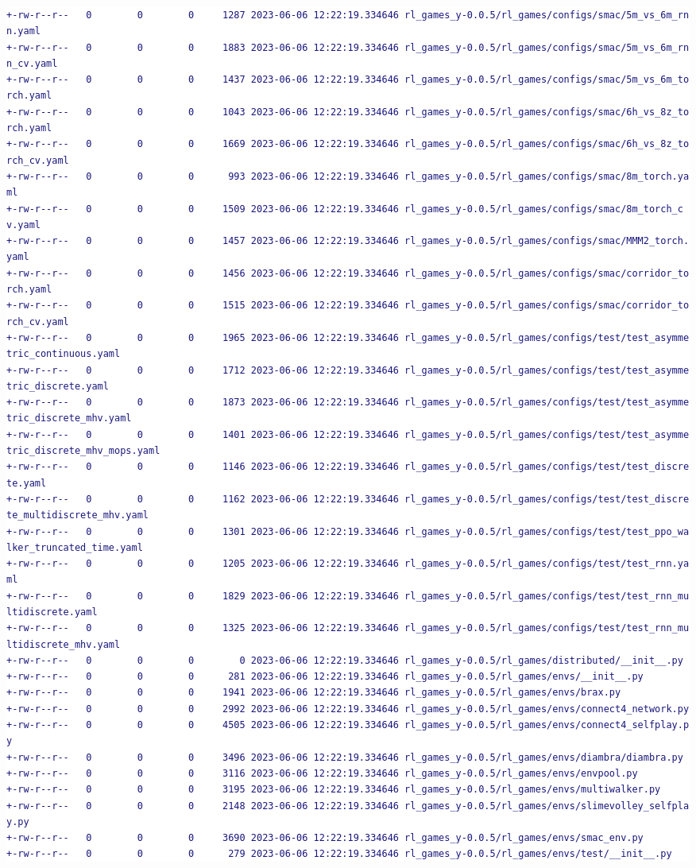 ```diff
+-rw-r--r--   0        0        0     1287 2023-06-06 12:22:19.334646 rl_games_y-0.0.5/rl_games/configs/smac/5m_vs_6m_rnn.yaml
+-rw-r--r--   0        0        0     1883 2023-06-06 12:22:19.334646 rl_games_y-0.0.5/rl_games/configs/smac/5m_vs_6m_rnn_cv.yaml
+-rw-r--r--   0        0        0     1437 2023-06-06 12:22:19.334646 rl_games_y-0.0.5/rl_games/configs/smac/5m_vs_6m_torch.yaml
+-rw-r--r--   0        0        0     1043 2023-06-06 12:22:19.334646 rl_games_y-0.0.5/rl_games/configs/smac/6h_vs_8z_torch.yaml
+-rw-r--r--   0        0        0     1669 2023-06-06 12:22:19.334646 rl_games_y-0.0.5/rl_games/configs/smac/6h_vs_8z_torch_cv.yaml
+-rw-r--r--   0        0        0      993 2023-06-06 12:22:19.334646 rl_games_y-0.0.5/rl_games/configs/smac/8m_torch.yaml
+-rw-r--r--   0        0        0     1509 2023-06-06 12:22:19.334646 rl_games_y-0.0.5/rl_games/configs/smac/8m_torch_cv.yaml
+-rw-r--r--   0        0        0     1457 2023-06-06 12:22:19.334646 rl_games_y-0.0.5/rl_games/configs/smac/MMM2_torch.yaml
+-rw-r--r--   0        0        0     1456 2023-06-06 12:22:19.334646 rl_games_y-0.0.5/rl_games/configs/smac/corridor_torch.yaml
+-rw-r--r--   0        0        0     1515 2023-06-06 12:22:19.334646 rl_games_y-0.0.5/rl_games/configs/smac/corridor_torch_cv.yaml
+-rw-r--r--   0        0        0     1965 2023-06-06 12:22:19.334646 rl_games_y-0.0.5/rl_games/configs/test/test_asymmetric_continuous.yaml
+-rw-r--r--   0        0        0     1712 2023-06-06 12:22:19.334646 rl_games_y-0.0.5/rl_games/configs/test/test_asymmetric_discrete.yaml
+-rw-r--r--   0        0        0     1873 2023-06-06 12:22:19.334646 rl_games_y-0.0.5/rl_games/configs/test/test_asymmetric_discrete_mhv.yaml
+-rw-r--r--   0        0        0     1401 2023-06-06 12:22:19.334646 rl_games_y-0.0.5/rl_games/configs/test/test_asymmetric_discrete_mhv_mops.yaml
+-rw-r--r--   0        0        0     1146 2023-06-06 12:22:19.334646 rl_games_y-0.0.5/rl_games/configs/test/test_discrete.yaml
+-rw-r--r--   0        0        0     1162 2023-06-06 12:22:19.334646 rl_games_y-0.0.5/rl_games/configs/test/test_discrete_multidiscrete_mhv.yaml
+-rw-r--r--   0        0        0     1301 2023-06-06 12:22:19.334646 rl_games_y-0.0.5/rl_games/configs/test/test_ppo_walker_truncated_time.yaml
+-rw-r--r--   0        0        0     1205 2023-06-06 12:22:19.334646 rl_games_y-0.0.5/rl_games/configs/test/test_rnn.yaml
+-rw-r--r--   0        0        0     1829 2023-06-06 12:22:19.334646 rl_games_y-0.0.5/rl_games/configs/test/test_rnn_multidiscrete.yaml
+-rw-r--r--   0        0        0     1325 2023-06-06 12:22:19.334646 rl_games_y-0.0.5/rl_games/configs/test/test_rnn_multidiscrete_mhv.yaml
+-rw-r--r--   0        0        0        0 2023-06-06 12:22:19.334646 rl_games_y-0.0.5/rl_games/distributed/__init__.py
+-rw-r--r--   0        0        0      281 2023-06-06 12:22:19.334646 rl_games_y-0.0.5/rl_games/envs/__init__.py
+-rw-r--r--   0        0        0     1941 2023-06-06 12:22:19.334646 rl_games_y-0.0.5/rl_games/envs/brax.py
+-rw-r--r--   0        0        0     2992 2023-06-06 12:22:19.334646 rl_games_y-0.0.5/rl_games/envs/connect4_network.py
+-rw-r--r--   0        0        0     4505 2023-06-06 12:22:19.334646 rl_games_y-0.0.5/rl_games/envs/connect4_selfplay.py
+-rw-r--r--   0        0        0     3496 2023-06-06 12:22:19.334646 rl_games_y-0.0.5/rl_games/envs/diambra/diambra.py
+-rw-r--r--   0        0        0     3116 2023-06-06 12:22:19.334646 rl_games_y-0.0.5/rl_games/envs/envpool.py
+-rw-r--r--   0        0        0     3195 2023-06-06 12:22:19.334646 rl_games_y-0.0.5/rl_games/envs/multiwalker.py
+-rw-r--r--   0        0        0     2148 2023-06-06 12:22:19.334646 rl_games_y-0.0.5/rl_games/envs/slimevolley_selfplay.py
+-rw-r--r--   0        0        0     3690 2023-06-06 12:22:19.334646 rl_games_y-0.0.5/rl_games/envs/smac_env.py
+-rw-r--r--   0        0        0      279 2023-06-06 12:22:19.334646 rl_games_y-0.0.5/rl_games/envs/test/__init__.py
```